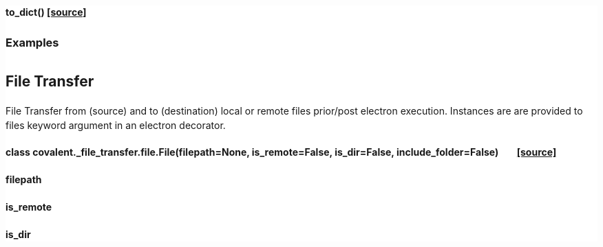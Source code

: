 <div class="eighteen highlight2 up space"><Noindentation md='**Return Type**'/></div>
<div class="space1 up fourteen"><ReactMarkdown children='[`DepsPip`](/docs/user-documentation/api-reference/taskhelpers#class-covalentdepspippackages-reqs_path--)'/></div>

<div class="eighteen highlight2 up space"><Noindentation md='**Returns**'/></div>
<div class="space1 up fourteen"><ReactMarkdown children='self'/></div>

<div class="space up fourteen down"><Noindentation md='Instance attributes will be overwritten.'/></div>

#### <span class="bold">to_dict</span>() [[source]](/docs/user-documentation/api-reference/scode-depspip)

<div class="space up fourteen"><ReactMarkdown children='Return a JSON-serializable dictionary representation of self'/></div>

<div class="space eighteen highlight2 up"><ReactMarkdown children='**Return Type**'/></div>
<div class="space1 up fourteen"><ReactMarkdown children='`dict`'/></div>

### Examples

<div class="up fourteen"><ReactMarkdown children='* Add a Pip dependency to an electron'/></div>

## File Transfer

<div class="fourteen">File Transfer from (source) and to (destination) local or remote files prior/post electron execution. Instances are are provided to files keyword argument in an electron decorator.</div>

#### <span class="eighteen">class <span class="highlight">covalent.\_file_transfer.file.</span><span class="bold">File</span>(filepath=None, is_remote=False, is_dir=False, include_folder=False) &nbsp;&nbsp;&nbsp;&nbsp;&nbsp;&nbsp;&nbsp;[[source]](/docs/user-documentation/api-reference/scode-filetransfer)</span>

<div class="space up fourteen"><ReactMarkdown children='File class to store components of provided URI including scheme (s3://, file://, ect.) determine if the file is remote, and acts a facade to facilitate filesystem operations.'/></div>

#### <span class="bold">filepath</span>

<div class="space up fourteen"><ReactMarkdown children='File path corresponding to the file.' /></div>

#### <span class="bold">is_remote</span>

<div class="space up fourteen"><ReactMarkdown children='Flag determining if file is remote (override). Default is resolved automatically from file scheme.' /></div>

#### <span class="bold">is_dir</span>

<div class="space up fourteen"><ReactMarkdown children='Flag determining if file is a directory (override). Default is determined if file uri contains trailing slash.' /></div>
